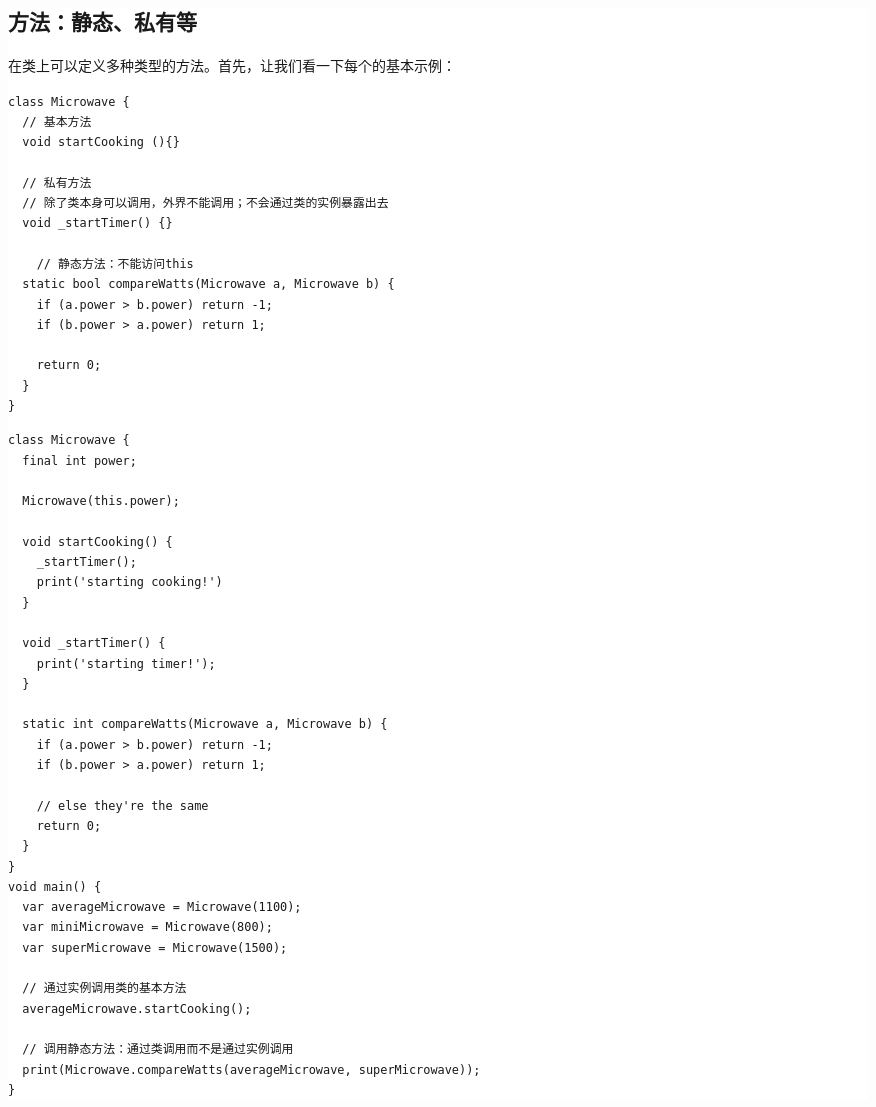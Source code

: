 ## 方法：静态、私有等

在类上可以定义多种类型的方法。首先，让我们看一下每个的基本示例：

```
class Microwave {
  // 基本方法
  void startCooking (){}

  // 私有方法
  // 除了类本身可以调用，外界不能调用；不会通过类的实例暴露出去
  void _startTimer() {}

    // 静态方法：不能访问this
  static bool compareWatts(Microwave a, Microwave b) {
    if (a.power > b.power) return -1;
    if (b.power > a.power) return 1;

    return 0;
  }
}
```

```
class Microwave {
  final int power;

  Microwave(this.power);

  void startCooking() {
    _startTimer();
    print('starting cooking!')
  }

  void _startTimer() {
    print('starting timer!');
  }

  static int compareWatts(Microwave a, Microwave b) {
    if (a.power > b.power) return -1;
    if (b.power > a.power) return 1;

    // else they're the same
    return 0;
  }
}
void main() {
  var averageMicrowave = Microwave(1100);
  var miniMicrowave = Microwave(800);
  var superMicrowave = Microwave(1500);

  // 通过实例调用类的基本方法
  averageMicrowave.startCooking();

  // 调用静态方法：通过类调用而不是通过实例调用
  print(Microwave.compareWatts(averageMicrowave, superMicrowave));
}
```
